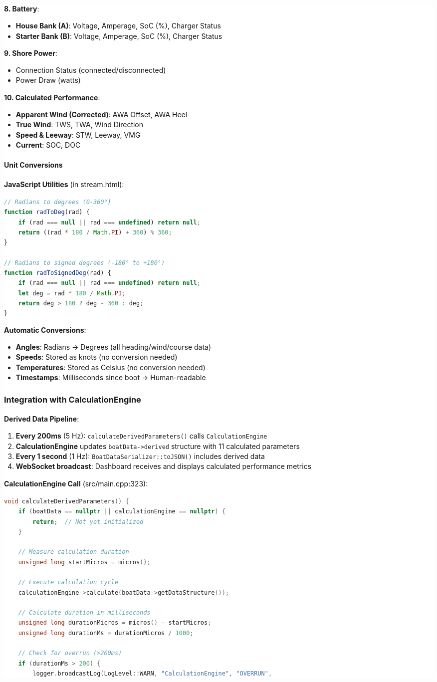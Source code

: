**8. Battery**:
- **House Bank (A)**: Voltage, Amperage, SoC (%), Charger Status
- **Starter Bank (B)**: Voltage, Amperage, SoC (%), Charger Status

**9. Shore Power**:
- Connection Status (connected/disconnected)
- Power Draw (watts)

**10. Calculated Performance**:
- **Apparent Wind (Corrected)**: AWA Offset, AWA Heel
- **True Wind**: TWS, TWA, Wind Direction
- **Speed & Leeway**: STW, Leeway, VMG
- **Current**: SOC, DOC

#### Unit Conversions

**JavaScript Utilities** (in stream.html):
```javascript
// Radians to degrees (0-360°)
function radToDeg(rad) {
    if (rad === null || rad === undefined) return null;
    return ((rad * 180 / Math.PI) + 360) % 360;
}

// Radians to signed degrees (-180° to +180°)
function radToSignedDeg(rad) {
    if (rad === null || rad === undefined) return null;
    let deg = rad * 180 / Math.PI;
    return deg > 180 ? deg - 360 : deg;
}
```

**Automatic Conversions**:
- **Angles**: Radians → Degrees (all heading/wind/course data)
- **Speeds**: Stored as knots (no conversion needed)
- **Temperatures**: Stored as Celsius (no conversion needed)
- **Timestamps**: Milliseconds since boot → Human-readable

### Integration with CalculationEngine

**Derived Data Pipeline**:
1. **Every 200ms** (5 Hz): `calculateDerivedParameters()` calls `CalculationEngine`
2. **CalculationEngine** updates `boatData->derived` structure with 11 calculated parameters
3. **Every 1 second** (1 Hz): `BoatDataSerializer::toJSON()` includes derived data
4. **WebSocket broadcast**: Dashboard receives and displays calculated performance metrics

**CalculationEngine Call** (src/main.cpp:323):
```cpp
void calculateDerivedParameters() {
    if (boatData == nullptr || calculationEngine == nullptr) {
        return;  // Not yet initialized
    }

    // Measure calculation duration
    unsigned long startMicros = micros();

    // Execute calculation cycle
    calculationEngine->calculate(boatData->getDataStructure());

    // Calculate duration in milliseconds
    unsigned long durationMicros = micros() - startMicros;
    unsigned long durationMs = durationMicros / 1000;

    // Check for overrun (>200ms)
    if (durationMs > 200) {
        logger.broadcastLog(LogLevel::WARN, "CalculationEngine", "OVERRUN",
```